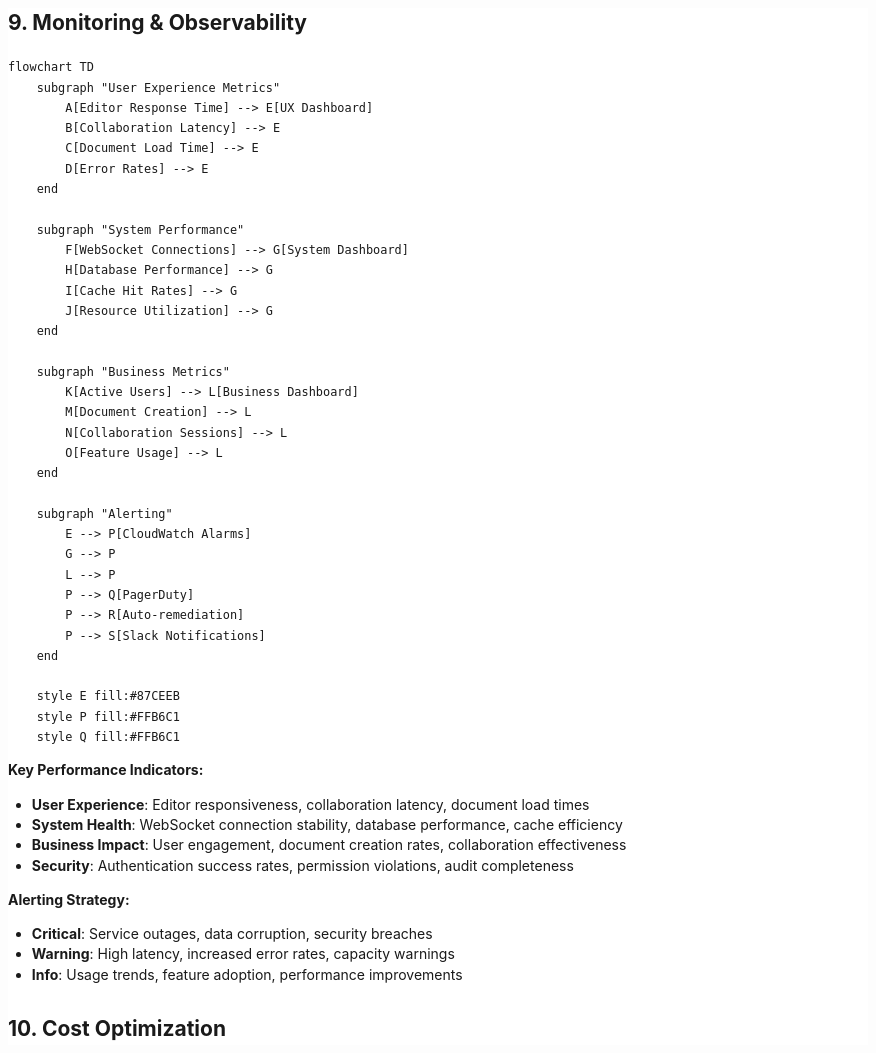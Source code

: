 ## 9. Monitoring & Observability

```mermaid
flowchart TD
    subgraph "User Experience Metrics"
        A[Editor Response Time] --> E[UX Dashboard]
        B[Collaboration Latency] --> E
        C[Document Load Time] --> E
        D[Error Rates] --> E
    end
    
    subgraph "System Performance"
        F[WebSocket Connections] --> G[System Dashboard]
        H[Database Performance] --> G
        I[Cache Hit Rates] --> G
        J[Resource Utilization] --> G
    end
    
    subgraph "Business Metrics"
        K[Active Users] --> L[Business Dashboard]
        M[Document Creation] --> L
        N[Collaboration Sessions] --> L
        O[Feature Usage] --> L
    end
    
    subgraph "Alerting"
        E --> P[CloudWatch Alarms]
        G --> P
        L --> P
        P --> Q[PagerDuty]
        P --> R[Auto-remediation]
        P --> S[Slack Notifications]
    end
    
    style E fill:#87CEEB
    style P fill:#FFB6C1
    style Q fill:#FFB6C1
```

**Key Performance Indicators:**
- **User Experience**: Editor responsiveness, collaboration latency, document load times
- **System Health**: WebSocket connection stability, database performance, cache efficiency
- **Business Impact**: User engagement, document creation rates, collaboration effectiveness
- **Security**: Authentication success rates, permission violations, audit completeness

**Alerting Strategy:**
- **Critical**: Service outages, data corruption, security breaches
- **Warning**: High latency, increased error rates, capacity warnings
- **Info**: Usage trends, feature adoption, performance improvements

## 10. Cost Optimization
